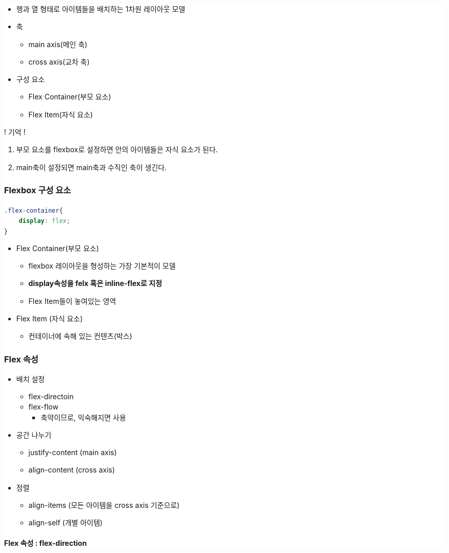 - 행과 열 형태로 아이템들을 배치하는 1차원 레이아웃 모델

- 축
  
  - main axis(메인 축)
  
  - cross axis(교차 축)

- 구성 요소
  
  - Flex Container(부모 요소)
  
  - Flex Item(자식 요소)

! 기억 !

1. 부모 요소를 flexbox로 설정하면 안의 아이템들은 자식 요소가 된다.

2. main축이 설정되면 main축과 수직인 축이 생긴다.

### Flexbox 구성 요소

```css
.flex-container{
    display: flex;
}
```

- Flex Container(부모 요소)
  
  - flexbox 레이아웃을 형성하는 가장 기본적이 모델
  
  - **display속성을 felx 혹은 inline-flex로 지정**
  
  - Flex Item들이 놓여있는 영역

- Flex Item (자식 요소)
  
  - 컨테이너에 속해 있는 컨텐츠(박스)

### Flex 속성

- 배치 설정
  
  - flex-directoin
  - flex-flow
    - 축약이므로, 익숙해지면 사용

- 공간 나누기
  
  - justify-content (main axis)
  
  - align-content (cross axis)

- 정렬
  
  - align-items (모든 아이템을 cross axis 기준으로)
  
  - align-self (개별 아이템)

#### Flex 속성 : flex-direction
